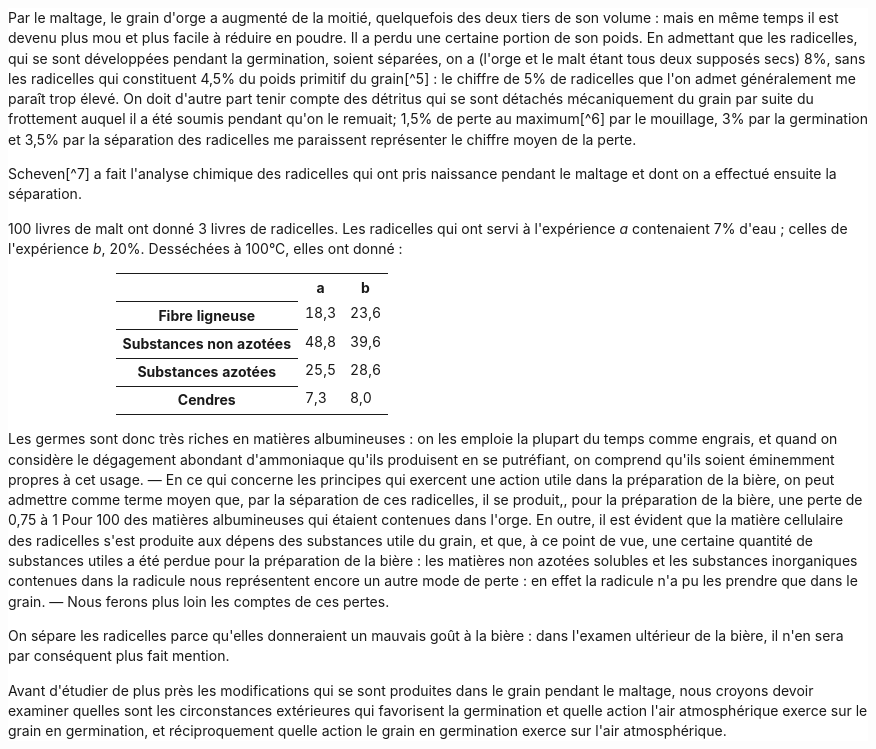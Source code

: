 Par le maltage, le grain d'orge a augmenté de la moitié, quelquefois des deux 
tiers de son volume : mais en même temps il est devenu plus mou et plus facile à 
réduire en poudre. Il a perdu une certaine portion de son poids. En admettant 
que les radicelles, qui se sont développées pendant la germination, soient 
séparées, on a (l'orge et le malt étant tous deux supposés secs) 8%, sans les 
radicelles qui constituent 4,5% du poids primitif du grain[^5] : le chiffre de 5% 
de radicelles que l'on admet généralement me paraît trop élevé. On doit d'autre 
part tenir compte des détritus qui se sont détachés mécaniquement du grain par 
suite du frottement auquel il a été soumis pendant qu'on le remuait; 1,5% de 
perte au maximum[^6] par le mouillage, 3% par la germination et 3,5% par la 
séparation des radicelles me paraissent représenter le chiffre moyen de la perte.

Scheven[^7] a fait l'analyse chimique des radicelles qui ont pris naissance 
pendant le maltage et dont on a effectué ensuite la séparation.

100 livres de malt ont donné 3 livres de radicelles. Les radicelles qui ont 
servi à l'expérience *a* contenaient 7% d'eau ; celles de l'expérience *b*, 
20%. Desséchées à 100°C, elles ont donné :

<figure markdown='1' style="width: 75%; margin-left: auto; margin-right: auto;">
  <table style="width: 100%"">
  <tr><td>                         </td><th>  a   </th><th>  b   </th></tr>
  <tr><th> Fibre ligneuse          </th><td> 18,3 </td><td> 23,6 </td></tr>
  <tr><th> Substances non azotées  </th><td> 48,8 </td><td> 39,6 </td></tr>
  <tr><th> Substances azotées      </th><td> 25,5 </td><td> 28,6 </td></tr>
  <tr><th> Cendres                 </th><td> 7,3  </td><td> 8,0  </td></tr>
  </table>
</figure>

Les germes sont donc très riches en matières albumineuses : on les emploie la 
plupart du temps comme engrais, et quand on considère le dégagement abondant 
d'ammoniaque qu'ils produisent en se putréfiant, on comprend qu'ils soient 
éminemment propres à cet usage. — En ce qui concerne les principes qui exercent 
une action utile dans la préparation de la bière, on peut admettre comme terme 
moyen que, par la séparation de ces radicelles, il se produit,, pour la 
préparation de la bière, une perte de 0,75 à 1 Pour 100 des matières 
albumineuses qui étaient contenues dans l'orge. En outre, il est évident que la 
matière cellulaire des radicelles s'est produite aux dépens des substances utile 
du grain, et que, à ce point de vue, une certaine quantité de substances utiles 
a été perdue pour la préparation de la bière : les matières non azotées solubles 
et les substances inorganiques contenues dans la radicule nous représentent 
encore un autre mode de perte : en effet la radicule n'a pu les prendre que dans 
le grain. — Nous ferons plus loin les comptes de ces pertes.

On sépare les radicelles parce qu'elles donneraient un mauvais goût à la bière : 
dans l'examen ultérieur de la bière, il n'en sera par conséquent plus fait 
mention.

Avant d'étudier de plus près les modifications qui se sont produites dans le 
grain pendant le maltage, nous croyons devoir examiner quelles sont les 
circonstances extérieures qui favorisent la germination et quelle action l'air 
atmosphérique exerce sur le grain en germination, et réciproquement quelle 
action le grain en germination exerce sur l'air atmosphérique.
